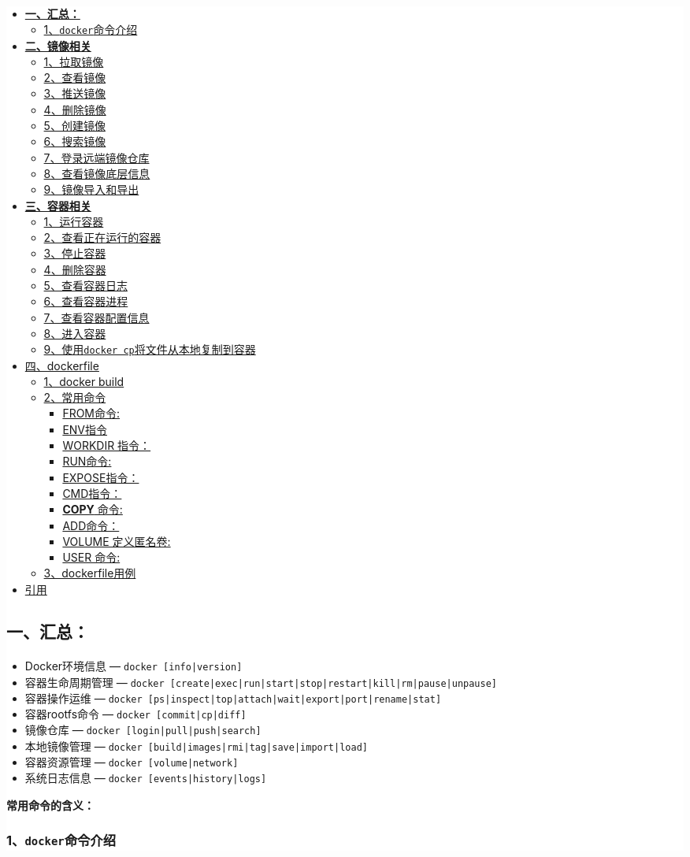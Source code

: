 - [**一、汇总：**](#一汇总)
  - [1、`docker`命令介绍](#1docker命令介绍)
- [**二、镜像相关**](#二镜像相关)
  - [1、拉取镜像](#1拉取镜像)
  - [2、查看镜像](#2查看镜像)
  - [3、推送镜像](#3推送镜像)
  - [4、删除镜像](#4删除镜像)
  - [5、创建镜像](#5创建镜像)
  - [6、搜索镜像](#6搜索镜像)
  - [7、登录远端镜像仓库](#7登录远端镜像仓库)
  - [8、查看镜像底层信息](#8查看镜像底层信息)
  - [9、镜像导入和导出](#9镜像导入和导出)
- [**三、容器相关**](#三容器相关)
  - [1、运行容器](#1运行容器)
  - [2、查看正在运行的容器](#2查看正在运行的容器)
  - [3、停止容器](#3停止容器)
  - [4、删除容器](#4删除容器)
  - [5、查看容器日志](#5查看容器日志)
  - [6、查看容器进程](#6查看容器进程)
  - [7、查看容器配置信息](#7查看容器配置信息)
  - [8、进入容器](#8进入容器)
  - [9、使用`docker cp`将文件从本地复制到容器](#9使用docker-cp将文件从本地复制到容器)
- [四、dockerfile](#四dockerfile)
  - [1、docker build](#1docker-build)
  - [2、常用命令](#2常用命令)
    - [FROM命令:](#from命令)
    - [ENV指令](#env指令)
    - [WORKDIR 指令：](#workdir-指令)
    - [RUN命令:](#run命令)
    - [EXPOSE指令：](#expose指令)
    - [CMD指令：](#cmd指令)
    - [**COPY** 命令:](#copy-命令)
    - [ADD命令：](#add命令)
    - [VOLUME 定义匿名卷:](#volume-定义匿名卷)
    - [USER 命令:](#user-命令)
  - [3、dockerfile用例](#3dockerfile用例)
- [引用](#引用)
## **一、汇总：**

* Docker环境信息 — `docker [info|version]`
* 容器生命周期管理 — `docker [create|exec|run|start|stop|restart|kill|rm|pause|unpause]`
* 容器操作运维 — `docker [ps|inspect|top|attach|wait|export|port|rename|stat]`
* 容器rootfs命令 — `docker [commit|cp|diff]`
* 镜像仓库 — `docker [login|pull|push|search]`
* 本地镜像管理 — `docker [build|images|rmi|tag|save|import|load]`
* 容器资源管理 — `docker [volume|network]`
* 系统日志信息 — `docker [events|history|logs]`

**常用命令的含义：**

### 1、`docker`命令介绍
